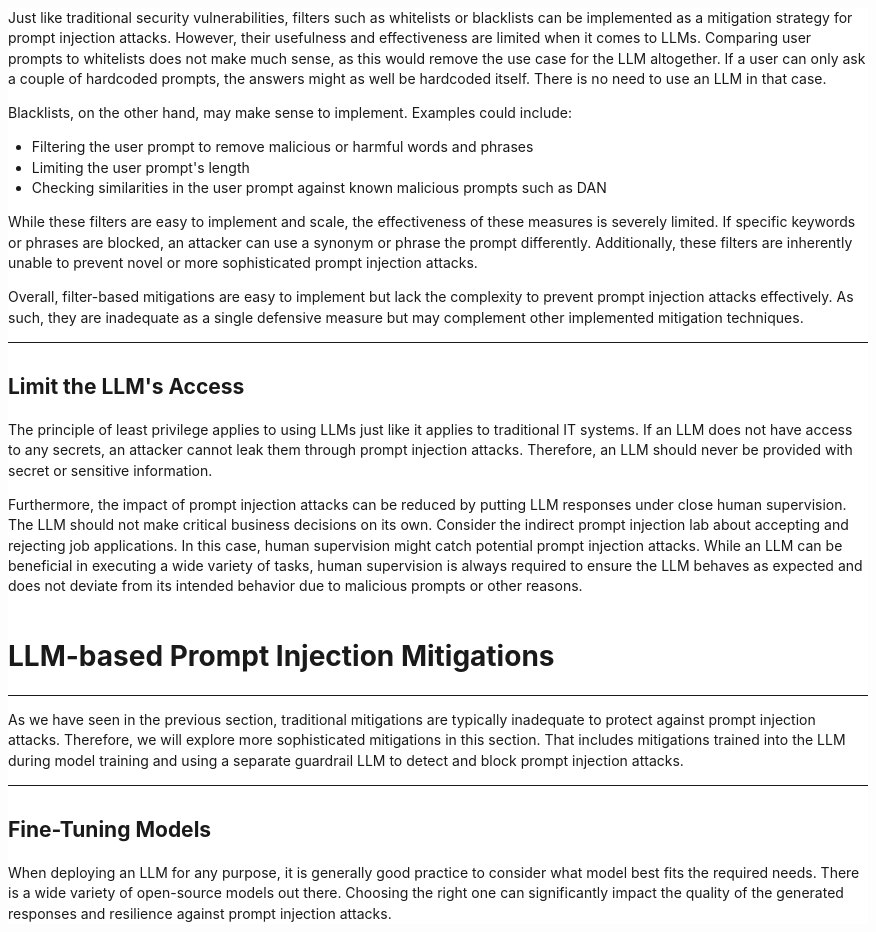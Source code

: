 Just like traditional security vulnerabilities, filters such as whitelists or blacklists can be implemented as a mitigation strategy for prompt injection attacks. However, their usefulness and effectiveness are limited when it comes to LLMs. Comparing user prompts to whitelists does not make much sense, as this would remove the use case for the LLM altogether. If a user can only ask a couple of hardcoded prompts, the answers might as well be hardcoded itself. There is no need to use an LLM in that case.

Blacklists, on the other hand, may make sense to implement. Examples could include:

- Filtering the user prompt to remove malicious or harmful words and phrases
- Limiting the user prompt's length
- Checking similarities in the user prompt against known malicious prompts such as DAN

While these filters are easy to implement and scale, the effectiveness of these measures is severely limited. If specific keywords or phrases are blocked, an attacker can use a synonym or phrase the prompt differently. Additionally, these filters are inherently unable to prevent novel or more sophisticated prompt injection attacks.

Overall, filter-based mitigations are easy to implement but lack the complexity to prevent prompt injection attacks effectively. As such, they are inadequate as a single defensive measure but may complement other implemented mitigation techniques.

* * *

## Limit the LLM's Access

The principle of least privilege applies to using LLMs just like it applies to traditional IT systems. If an LLM does not have access to any secrets, an attacker cannot leak them through prompt injection attacks. Therefore, an LLM should never be provided with secret or sensitive information.

Furthermore, the impact of prompt injection attacks can be reduced by putting LLM responses under close human supervision. The LLM should not make critical business decisions on its own. Consider the indirect prompt injection lab about accepting and rejecting job applications. In this case, human supervision might catch potential prompt injection attacks. While an LLM can be beneficial in executing a wide variety of tasks, human supervision is always required to ensure the LLM behaves as expected and does not deviate from its intended behavior due to malicious prompts or other reasons.


# LLM-based Prompt Injection Mitigations

* * *

As we have seen in the previous section, traditional mitigations are typically inadequate to protect against prompt injection attacks. Therefore, we will explore more sophisticated mitigations in this section. That includes mitigations trained into the LLM during model training and using a separate guardrail LLM to detect and block prompt injection attacks.

* * *

## Fine-Tuning Models

When deploying an LLM for any purpose, it is generally good practice to consider what model best fits the required needs. There is a wide variety of open-source models out there. Choosing the right one can significantly impact the quality of the generated responses and resilience against prompt injection attacks.
